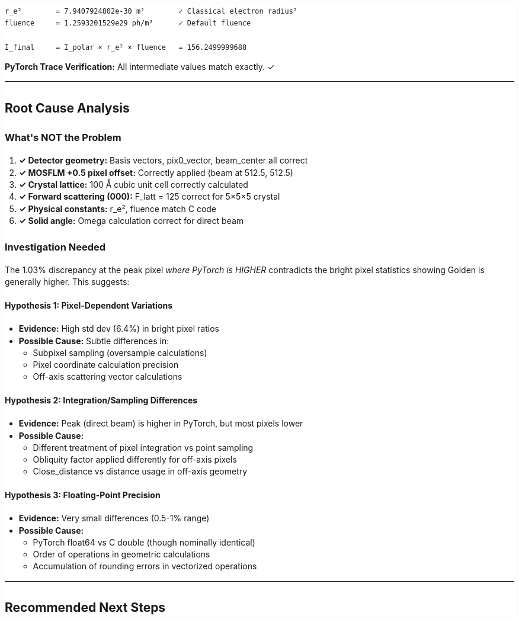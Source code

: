 ```
r_e²        = 7.9407924802e-30 m²        ✓ Classical electron radius²
fluence     = 1.2593201529e29 ph/m²      ✓ Default fluence

I_final     = I_polar × r_e² × fluence   = 156.2499999688
```

**PyTorch Trace Verification:** All intermediate values match exactly. ✓

---

## Root Cause Analysis

### What's NOT the Problem

1. **✓ Detector geometry:** Basis vectors, pix0_vector, beam_center all correct
2. **✓ MOSFLM +0.5 pixel offset:** Correctly applied (beam at 512.5, 512.5)
3. **✓ Crystal lattice:** 100 Å cubic unit cell correctly calculated
4. **✓ Forward scattering (000):** F_latt = 125 correct for 5×5×5 crystal
5. **✓ Physical constants:** r_e², fluence match C code
6. **✓ Solid angle:** Omega calculation correct for direct beam

### Investigation Needed

The 1.03% discrepancy at the peak pixel *where PyTorch is HIGHER* contradicts the bright pixel statistics showing Golden is generally higher. This suggests:

#### Hypothesis 1: Pixel-Dependent Variations
- **Evidence:** High std dev (6.4%) in bright pixel ratios
- **Possible Cause:** Subtle differences in:
  - Subpixel sampling (oversample calculations)
  - Pixel coordinate calculation precision
  - Off-axis scattering vector calculations

#### Hypothesis 2: Integration/Sampling Differences
- **Evidence:** Peak (direct beam) is higher in PyTorch, but most pixels lower
- **Possible Cause:**
  - Different treatment of pixel integration vs point sampling
  - Obliquity factor applied differently for off-axis pixels
  - Close_distance vs distance usage in off-axis geometry

#### Hypothesis 3: Floating-Point Precision
- **Evidence:** Very small differences (0.5-1% range)
- **Possible Cause:**
  - PyTorch float64 vs C double (though nominally identical)
  - Order of operations in geometric calculations
  - Accumulation of rounding errors in vectorized operations

---

## Recommended Next Steps
